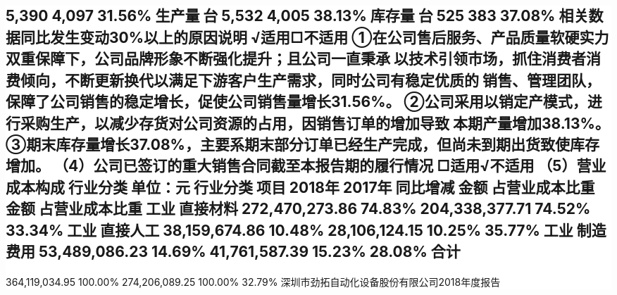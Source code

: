 5,390
4,097
31.56%
生产量
台
5,532
4,005
38.13%
库存量
台
525
383
37.08%
相关数据同比发生变动30%以上的原因说明
√适用□不适用
①在公司售后服务、产品质量软硬实力双重保障下，公司品牌形象不断强化提升；且公司一直秉承
以技术引领市场，抓住消费者消费倾向，不断更新换代以满足下游客户生产需求，同时公司有稳定优质的
销售、管理团队，保障了公司销售的稳定增长，促使公司销售量增长31.56%。
②公司采用以销定产模式，进行采购生产，以减少存货对公司资源的占用，因销售订单的增加导致
本期产量增加38.13%。
③期末库存量增长37.08%，主要系期末部分订单已经生产完成，但尚未到期出货致使库存增加。
（4）公司已签订的重大销售合同截至本报告期的履行情况
□适用√不适用
（5）营业成本构成
行业分类
单位：元
行业分类
项目
2018年
2017年
同比增减
金额
占营业成本比重
金额
占营业成本比重
工业
直接材料
272,470,273.86
74.83%
204,338,377.71
74.52%
33.34%
工业
直接人工
38,159,674.86
10.48%
28,106,124.15
10.25%
35.77%
工业
制造费用
53,489,086.23
14.69%
41,761,587.39
15.23%
28.08%
合计
-
364,119,034.95
100.00%
274,206,089.25
100.00%
32.79%
深圳市劲拓自动化设备股份有限公司2018年度报告